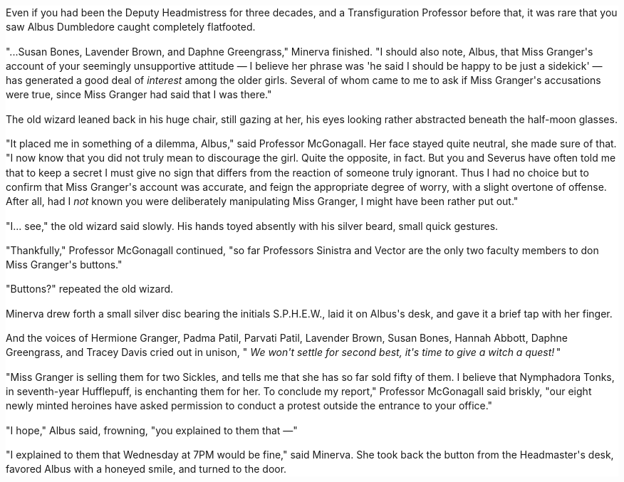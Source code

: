 Even if you had been the Deputy Headmistress for three decades, and a
Transfiguration Professor before that, it was rare that you saw Albus
Dumbledore caught completely flatfooted.

"...Susan Bones, Lavender Brown, and Daphne Greengrass," Minerva
finished. "I should also note, Albus, that Miss Granger's account of
your seemingly unsupportive attitude — I believe her phrase was 'he said
I should be happy to be just a sidekick' — has generated a good deal of
*interest* among the older girls. Several of whom came to me to ask if
Miss Granger's accusations were true, since Miss Granger had said that I
was there."

The old wizard leaned back in his huge chair, still gazing at her, his
eyes looking rather abstracted beneath the half-moon glasses.

"It placed me in something of a dilemma, Albus," said Professor
McGonagall. Her face stayed quite neutral, she made sure of that. "I now
know that you did not truly mean to discourage the girl. Quite the
opposite, in fact. But you and Severus have often told me that to keep a
secret I must give no sign that differs from the reaction of someone
truly ignorant. Thus I had no choice but to confirm that Miss Granger's
account was accurate, and feign the appropriate degree of worry, with a
slight overtone of offense. After all, had I *not* known you were
deliberately manipulating Miss Granger, I might have been rather put
out."

"I... see," the old wizard said slowly. His hands toyed absently with
his silver beard, small quick gestures.

"Thankfully," Professor McGonagall continued, "so far Professors
Sinistra and Vector are the only two faculty members to don Miss
Granger's buttons."

"Buttons?" repeated the old wizard.

Minerva drew forth a small silver disc bearing the initials S.P.H.E.W.,
laid it on Albus's desk, and gave it a brief tap with her finger.

And the voices of Hermione Granger, Padma Patil, Parvati Patil, Lavender
Brown, Susan Bones, Hannah Abbott, Daphne Greengrass, and Tracey Davis
cried out in unison, " *We won't settle for second best, it's time to
give a witch a quest!* "

"Miss Granger is selling them for two Sickles, and tells me that she has
so far sold fifty of them. I believe that Nymphadora Tonks, in
seventh-year Hufflepuff, is enchanting them for her. To conclude my
report," Professor McGonagall said briskly, "our eight newly minted
heroines have asked permission to conduct a protest outside the entrance
to your office."

"I hope," Albus said, frowning, "you explained to them that —"

"I explained to them that Wednesday at 7PM would be fine," said Minerva.
She took back the button from the Headmaster's desk, favored Albus with
a honeyed smile, and turned to the door.
